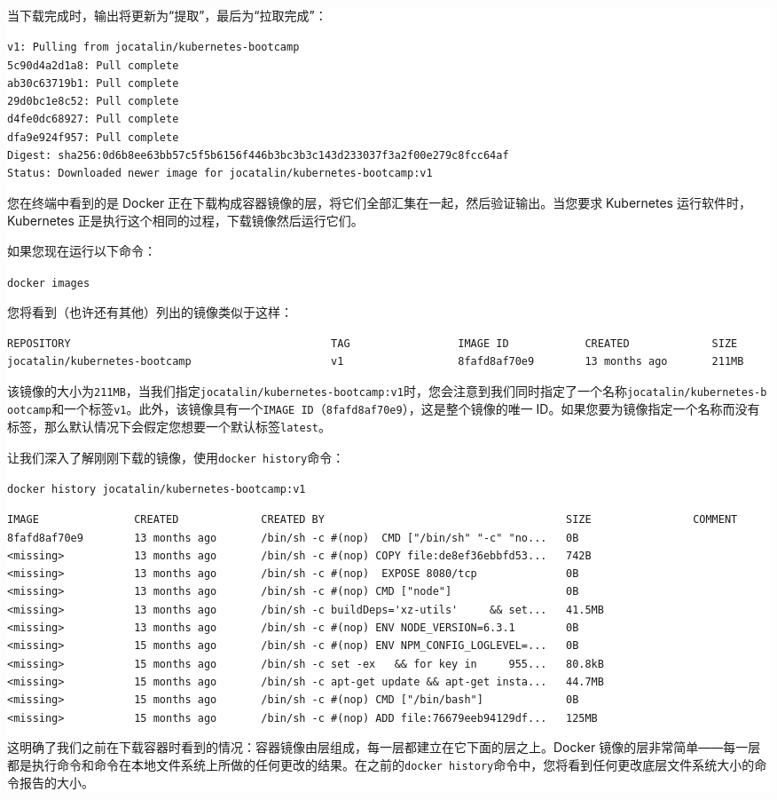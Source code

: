 当下载完成时，输出将更新为“提取”，最后为“拉取完成”：

```
v1: Pulling from jocatalin/kubernetes-bootcamp
5c90d4a2d1a8: Pull complete
ab30c63719b1: Pull complete
29d0bc1e8c52: Pull complete
d4fe0dc68927: Pull complete
dfa9e924f957: Pull complete
Digest: sha256:0d6b8ee63bb57c5f5b6156f446b3bc3b3c143d233037f3a2f00e279c8fcc64af
Status: Downloaded newer image for jocatalin/kubernetes-bootcamp:v1
```

您在终端中看到的是 Docker 正在下载构成容器镜像的层，将它们全部汇集在一起，然后验证输出。当您要求 Kubernetes 运行软件时，Kubernetes 正是执行这个相同的过程，下载镜像然后运行它们。

如果您现在运行以下命令：

```
docker images
```

您将看到（也许还有其他）列出的镜像类似于这样：

```
REPOSITORY                                         TAG                 IMAGE ID            CREATED             SIZE
jocatalin/kubernetes-bootcamp                      v1                  8fafd8af70e9        13 months ago       211MB
```

该镜像的大小为`211MB`，当我们指定`jocatalin/kubernetes-bootcamp:v1`时，您会注意到我们同时指定了一个名称`jocatalin/kubernetes-bootcamp`和一个标签`v1`。此外，该镜像具有一个`IMAGE ID`（`8fafd8af70e9`），这是整个镜像的唯一 ID。如果您要为镜像指定一个名称而没有标签，那么默认情况下会假定您想要一个默认标签`latest`。

让我们深入了解刚刚下载的镜像，使用`docker history`命令：

```
docker history jocatalin/kubernetes-bootcamp:v1
```

```
IMAGE               CREATED             CREATED BY                                      SIZE                COMMENT
8fafd8af70e9        13 months ago       /bin/sh -c #(nop)  CMD ["/bin/sh" "-c" "no...   0B
<missing>           13 months ago       /bin/sh -c #(nop) COPY file:de8ef36ebbfd53...   742B
<missing>           13 months ago       /bin/sh -c #(nop)  EXPOSE 8080/tcp              0B
<missing>           13 months ago       /bin/sh -c #(nop) CMD ["node"]                  0B
<missing>           13 months ago       /bin/sh -c buildDeps='xz-utils'     && set...   41.5MB
<missing>           13 months ago       /bin/sh -c #(nop) ENV NODE_VERSION=6.3.1        0B
<missing>           15 months ago       /bin/sh -c #(nop) ENV NPM_CONFIG_LOGLEVEL=...   0B
<missing>           15 months ago       /bin/sh -c set -ex   && for key in     955...   80.8kB
<missing>           15 months ago       /bin/sh -c apt-get update && apt-get insta...   44.7MB
<missing>           15 months ago       /bin/sh -c #(nop) CMD ["/bin/bash"]             0B
<missing>           15 months ago       /bin/sh -c #(nop) ADD file:76679eeb94129df...   125MB
```

这明确了我们之前在下载容器时看到的情况：容器镜像由层组成，每一层都建立在它下面的层之上。Docker 镜像的层非常简单——每一层都是执行命令和命令在本地文件系统上所做的任何更改的结果。在之前的`docker history`命令中，您将看到任何更改底层文件系统大小的命令报告的大小。
